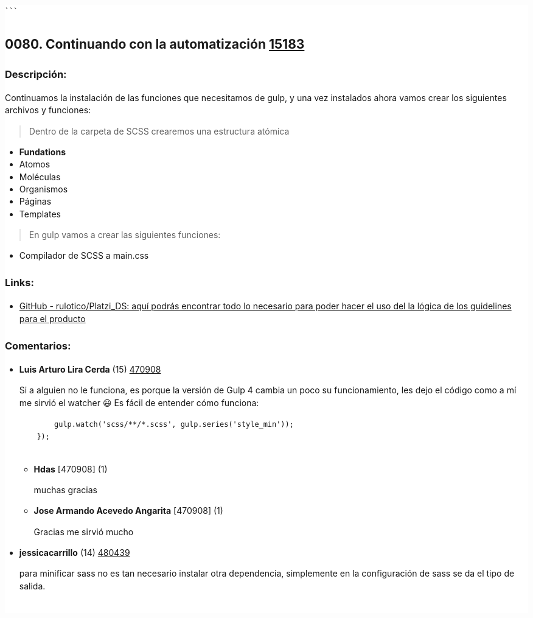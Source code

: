 	    
	```

## 0080. Continuando con la automatización [15183](https://platzi.com/clases/1422-diseno-desarrolladores/15183-continua-y-termina-la-automatizacion-de-tu-proceso/)

### Descripción:


Continuamos la instalación de las funciones que necesitamos de gulp, y una vez instalados ahora vamos crear los siguientes archivos y funciones:

> Dentro de la carpeta de SCSS crearemos una estructura atómica

  * **Fundations**
  * Atomos
  * Moléculas
  * Organismos
  * Páginas
  * Templates

> En gulp vamos a crear las siguientes funciones:

  * Compilador de SCSS a main.css

### Links:

* [GitHub - rulotico/Platzi_DS: aquí podrás encontrar todo lo necesario para poder hacer el uso del la lógica de los guidelines para el producto](https://github.com/rulotico/Platzi_DS)

### Comentarios:

* **Luis Arturo Lira Cerda** (15) [470908](https://platzi.com/comentario/470908/) 

	Si a alguien no le funciona, es porque la versión de Gulp 4 cambia un poco su funcionamiento, les dejo el código como a mí me sirvió el watcher 😃 Es fácil de entender cómo funciona:
	```     gulp.task('watch', () => {
	        gulp.watch('scss/**/*.scss', gulp.series('style_min'));
	    });
	    
	```

	* **Hdas** [470908] (1)

		muchas gracias

	* **Jose Armando Acevedo Angarita** [470908] (1)

		Gracias me sirvió mucho

* **jessicacarrillo** (14) [480439](https://platzi.com/comentario/480439/) 

	para minificar sass no es tan necesario instalar otra dependencia, simplemente en la configuración de sass se da el tipo de salida.
	```     .pipe(sass({outputStyle: "compressed"}).on('error', sass.logError))
	    
	```

